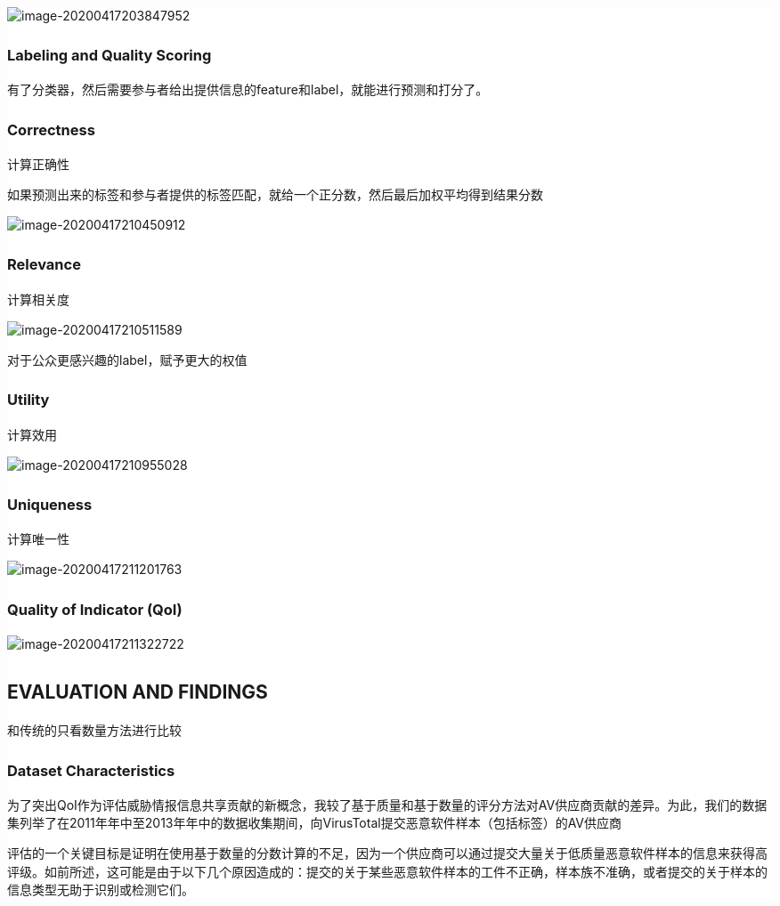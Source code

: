 ![image-20200417203847952](https://ycdxsb-1257345996.cos.ap-beijing.myqcloud.com/blog/2020-07-11-134640.jpg)

### Labeling and Quality Scoring

有了分类器，然后需要参与者给出提供信息的feature和label，就能进行预测和打分了。

### Correctness

计算正确性

如果预测出来的标签和参与者提供的标签匹配，就给一个正分数，然后最后加权平均得到结果分数

![image-20200417210450912](https://ycdxsb-1257345996.cos.ap-beijing.myqcloud.com/blog/2020-07-11-134643.jpg)



### Relevance

计算相关度

![image-20200417210511589](https://ycdxsb-1257345996.cos.ap-beijing.myqcloud.com/blog/2020-07-11-134649.jpg)

对于公众更感兴趣的label，赋予更大的权值

### Utility

计算效用

![image-20200417210955028](https://ycdxsb-1257345996.cos.ap-beijing.myqcloud.com/blog/2020-07-11-134652.jpg)

### Uniqueness

计算唯一性

![image-20200417211201763](https://ycdxsb-1257345996.cos.ap-beijing.myqcloud.com/blog/2020-07-11-134658.jpg)

###  Quality of Indicator (QoI)

![image-20200417211322722](https://ycdxsb-1257345996.cos.ap-beijing.myqcloud.com/blog/2020-07-11-134703.jpg)



## EVALUATION AND FINDINGS

和传统的只看数量方法进行比较

###  Dataset Characteristics

为了突出QoI作为评估威胁情报信息共享贡献的新概念，我较了基于质量和基于数量的评分方法对AV供应商贡献的差异。为此，我们的数据集列举了在2011年年中至2013年年中的数据收集期间，向VirusTotal提交恶意软件样本（包括标签）的AV供应商

评估的一个关键目标是证明在使用基于数量的分数计算的不足，因为一个供应商可以通过提交大量关于低质量恶意软件样本的信息来获得高评级。如前所述，这可能是由于以下几个原因造成的：提交的关于某些恶意软件样本的工件不正确，样本族不准确，或者提交的关于样本的信息类型无助于识别或检测它们。
